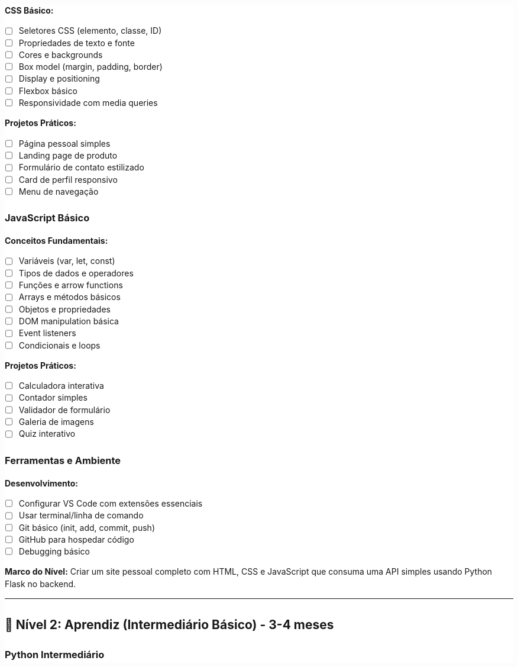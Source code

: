 **CSS Básico:**
- [ ] Seletores CSS (elemento, classe, ID)
- [ ] Propriedades de texto e fonte
- [ ] Cores e backgrounds
- [ ] Box model (margin, padding, border)
- [ ] Display e positioning
- [ ] Flexbox básico
- [ ] Responsividade com media queries

**Projetos Práticos:**
- [ ] Página pessoal simples
- [ ] Landing page de produto
- [ ] Formulário de contato estilizado
- [ ] Card de perfil responsivo
- [ ] Menu de navegação

### JavaScript Básico

**Conceitos Fundamentais:**
- [ ] Variáveis (var, let, const)
- [ ] Tipos de dados e operadores
- [ ] Funções e arrow functions
- [ ] Arrays e métodos básicos
- [ ] Objetos e propriedades
- [ ] DOM manipulation básica
- [ ] Event listeners
- [ ] Condicionais e loops

**Projetos Práticos:**
- [ ] Calculadora interativa
- [ ] Contador simples
- [ ] Validador de formulário
- [ ] Galeria de imagens
- [ ] Quiz interativo

### Ferramentas e Ambiente

**Desenvolvimento:**
- [ ] Configurar VS Code com extensões essenciais
- [ ] Usar terminal/linha de comando
- [ ] Git básico (init, add, commit, push)
- [ ] GitHub para hospedar código
- [ ] Debugging básico

**Marco do Nível:** Criar um site pessoal completo com HTML, CSS e JavaScript que consuma uma API simples usando Python Flask no backend.

---


## 🎯 Nível 2: Aprendiz (Intermediário Básico) - 3-4 meses

### Python Intermediário

